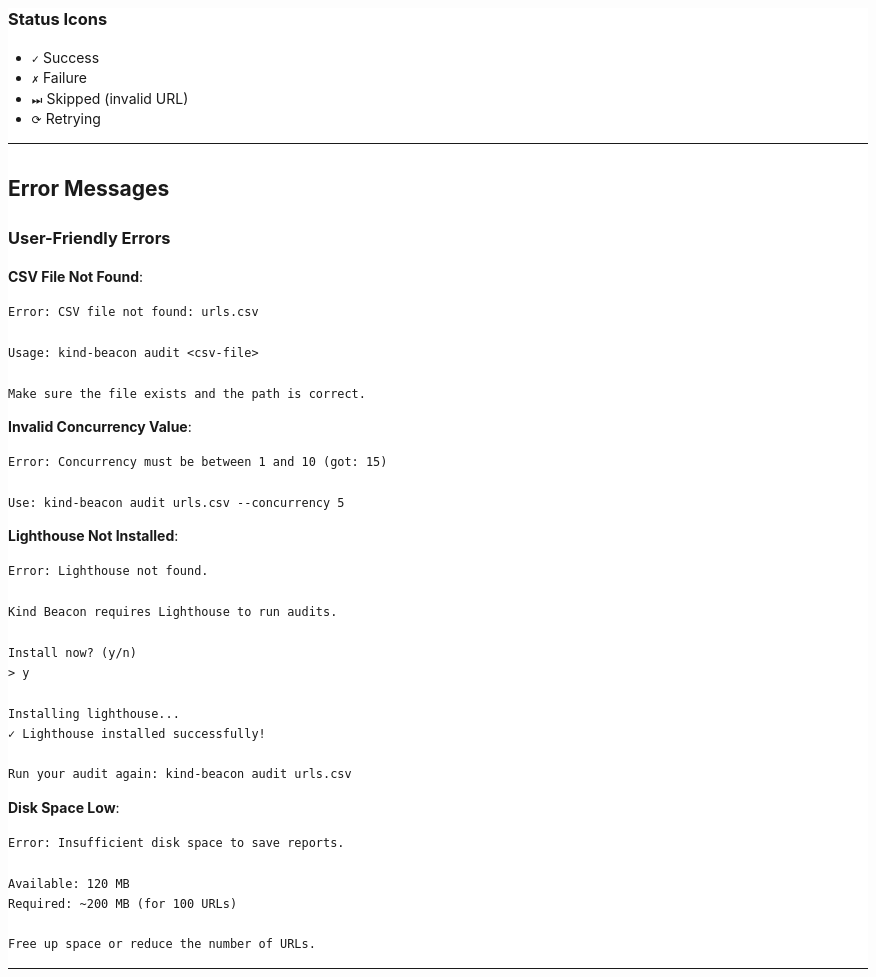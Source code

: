 ### Status Icons

- `✓` Success
- `✗` Failure
- `⏭` Skipped (invalid URL)
- `⟳` Retrying

---

## Error Messages

### User-Friendly Errors

**CSV File Not Found**:
```
Error: CSV file not found: urls.csv

Usage: kind-beacon audit <csv-file>

Make sure the file exists and the path is correct.
```

**Invalid Concurrency Value**:
```
Error: Concurrency must be between 1 and 10 (got: 15)

Use: kind-beacon audit urls.csv --concurrency 5
```

**Lighthouse Not Installed**:
```
Error: Lighthouse not found.

Kind Beacon requires Lighthouse to run audits.

Install now? (y/n)
> y

Installing lighthouse...
✓ Lighthouse installed successfully!

Run your audit again: kind-beacon audit urls.csv
```

**Disk Space Low**:
```
Error: Insufficient disk space to save reports.

Available: 120 MB
Required: ~200 MB (for 100 URLs)

Free up space or reduce the number of URLs.
```

---